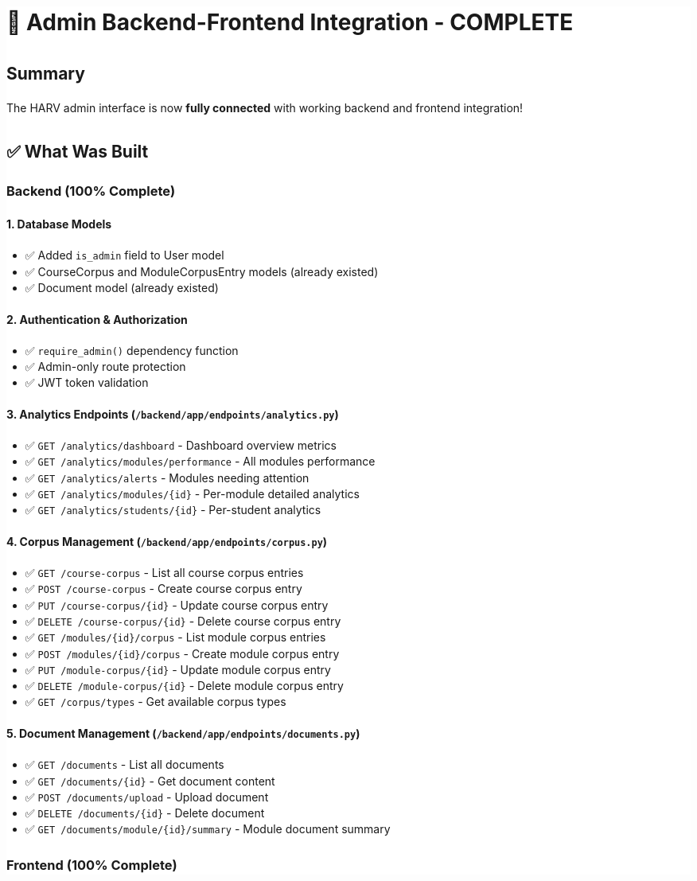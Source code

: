 # 🎉 Admin Backend-Frontend Integration - COMPLETE

## Summary

The HARV admin interface is now **fully connected** with working backend and frontend integration!

## ✅ What Was Built

### **Backend (100% Complete)**

#### 1. Database Models
- ✅ Added `is_admin` field to User model
- ✅ CourseCorpus and ModuleCorpusEntry models (already existed)
- ✅ Document model (already existed)

#### 2. Authentication & Authorization
- ✅ `require_admin()` dependency function
- ✅ Admin-only route protection
- ✅ JWT token validation

#### 3. Analytics Endpoints (`/backend/app/endpoints/analytics.py`)
- ✅ `GET /analytics/dashboard` - Dashboard overview metrics
- ✅ `GET /analytics/modules/performance` - All modules performance
- ✅ `GET /analytics/alerts` - Modules needing attention
- ✅ `GET /analytics/modules/{id}` - Per-module detailed analytics
- ✅ `GET /analytics/students/{id}` - Per-student analytics

#### 4. Corpus Management (`/backend/app/endpoints/corpus.py`)
- ✅ `GET /course-corpus` - List all course corpus entries
- ✅ `POST /course-corpus` - Create course corpus entry
- ✅ `PUT /course-corpus/{id}` - Update course corpus entry
- ✅ `DELETE /course-corpus/{id}` - Delete course corpus entry
- ✅ `GET /modules/{id}/corpus` - List module corpus entries
- ✅ `POST /modules/{id}/corpus` - Create module corpus entry
- ✅ `PUT /module-corpus/{id}` - Update module corpus entry
- ✅ `DELETE /module-corpus/{id}` - Delete module corpus entry
- ✅ `GET /corpus/types` - Get available corpus types

#### 5. Document Management (`/backend/app/endpoints/documents.py`)
- ✅ `GET /documents` - List all documents
- ✅ `GET /documents/{id}` - Get document content
- ✅ `POST /documents/upload` - Upload document
- ✅ `DELETE /documents/{id}` - Delete document
- ✅ `GET /documents/module/{id}/summary` - Module document summary

### **Frontend (100% Complete)**
